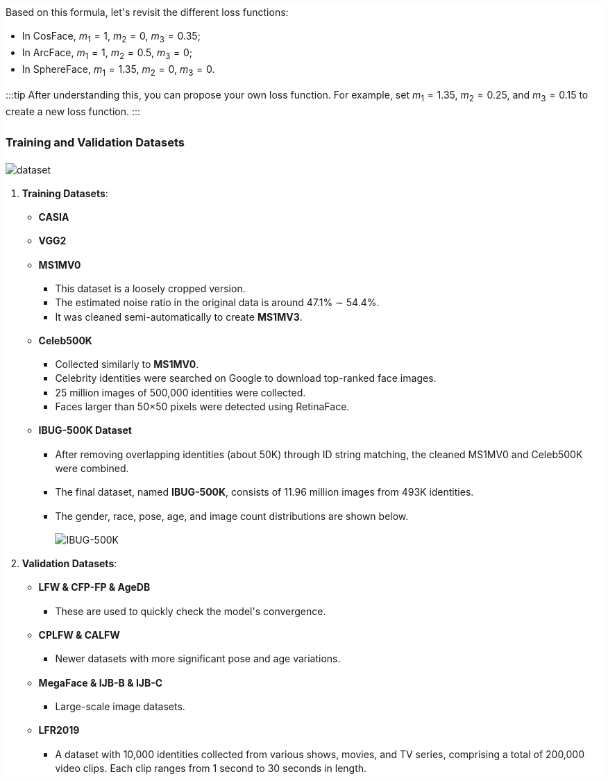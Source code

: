 Based on this formula, let's revisit the different loss functions:

- In CosFace, $m_1 = 1$, $m_2 = 0$, $m_3 = 0.35$;
- In ArcFace, $m_1 = 1$, $m_2 = 0.5$, $m_3 = 0$;
- In SphereFace, $m_1 = 1.35$, $m_2 = 0$, $m_3 = 0$.

:::tip
After understanding this, you can propose your own loss function. For example, set $m_1 = 1.35$, $m_2 = 0.25$, and $m_3 = 0.15$ to create a new loss function.
:::

### Training and Validation Datasets

![dataset](./img/img4.jpg)

1. **Training Datasets**:

   - **CASIA**
   - **VGG2**
   - **MS1MV0**

     - This dataset is a loosely cropped version.
     - The estimated noise ratio in the original data is around 47.1% ∼ 54.4%.
     - It was cleaned semi-automatically to create **MS1MV3**.

   - **Celeb500K**

     - Collected similarly to **MS1MV0**.
     - Celebrity identities were searched on Google to download top-ranked face images.
     - 25 million images of 500,000 identities were collected.
     - Faces larger than 50×50 pixels were detected using RetinaFace.

   - **IBUG-500K Dataset**

     - After removing overlapping identities (about 50K) through ID string matching, the cleaned MS1MV0 and Celeb500K were combined.
     - The final dataset, named **IBUG-500K**, consists of 11.96 million images from 493K identities.
     - The gender, race, pose, age, and image count distributions are shown below.

       ![IBUG-500K](./img/img5.jpg)

2. **Validation Datasets**:

   - **LFW & CFP-FP & AgeDB**

     - These are used to quickly check the model's convergence.

   - **CPLFW & CALFW**

     - Newer datasets with more significant pose and age variations.

   - **MegaFace & IJB-B & IJB-C**

     - Large-scale image datasets.

   - **LFR2019**
     - A dataset with 10,000 identities collected from various shows, movies, and TV series, comprising a total of 200,000 video clips. Each clip ranges from 1 second to 30 seconds in length.
